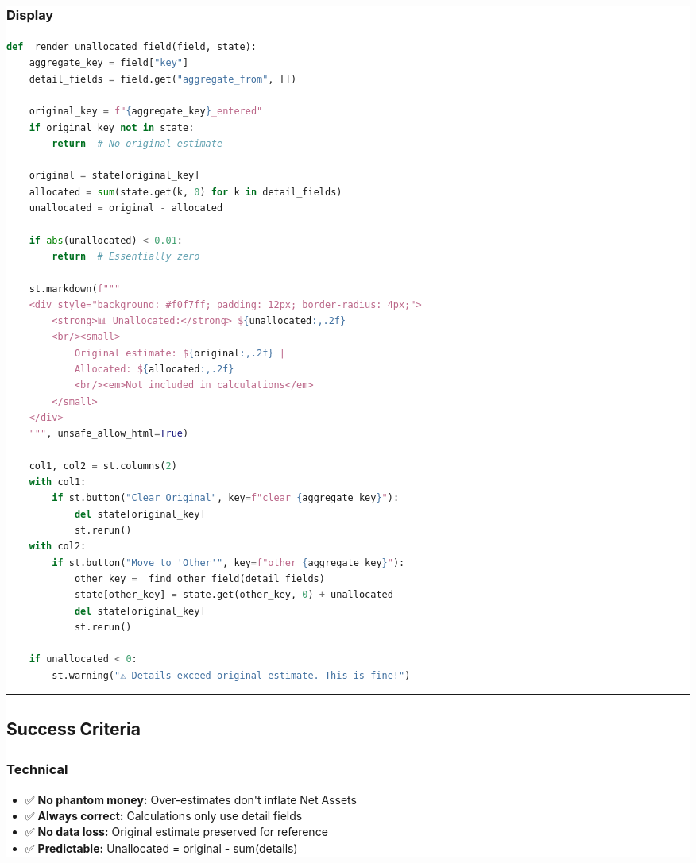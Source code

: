 ### Display
```python
def _render_unallocated_field(field, state):
    aggregate_key = field["key"]
    detail_fields = field.get("aggregate_from", [])
    
    original_key = f"{aggregate_key}_entered"
    if original_key not in state:
        return  # No original estimate
    
    original = state[original_key]
    allocated = sum(state.get(k, 0) for k in detail_fields)
    unallocated = original - allocated
    
    if abs(unallocated) < 0.01:
        return  # Essentially zero
    
    st.markdown(f"""
    <div style="background: #f0f7ff; padding: 12px; border-radius: 4px;">
        <strong>📊 Unallocated:</strong> ${unallocated:,.2f}
        <br/><small>
            Original estimate: ${original:,.2f} | 
            Allocated: ${allocated:,.2f}
            <br/><em>Not included in calculations</em>
        </small>
    </div>
    """, unsafe_allow_html=True)
    
    col1, col2 = st.columns(2)
    with col1:
        if st.button("Clear Original", key=f"clear_{aggregate_key}"):
            del state[original_key]
            st.rerun()
    with col2:
        if st.button("Move to 'Other'", key=f"other_{aggregate_key}"):
            other_key = _find_other_field(detail_fields)
            state[other_key] = state.get(other_key, 0) + unallocated
            del state[original_key]
            st.rerun()
    
    if unallocated < 0:
        st.warning("⚠️ Details exceed original estimate. This is fine!")
```

---

## Success Criteria

### Technical
- ✅ **No phantom money:** Over-estimates don't inflate Net Assets
- ✅ **Always correct:** Calculations only use detail fields
- ✅ **No data loss:** Original estimate preserved for reference
- ✅ **Predictable:** Unallocated = original - sum(details)
